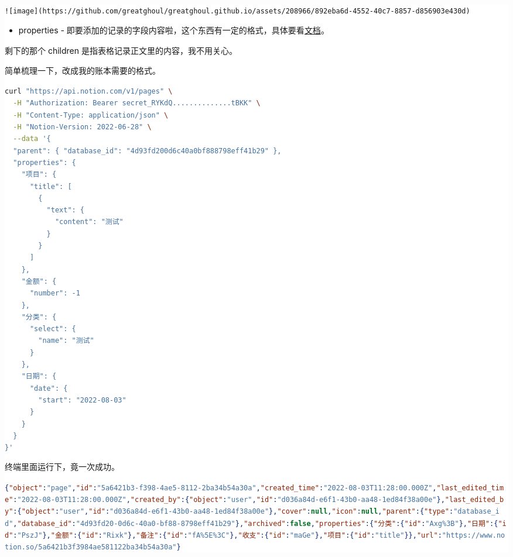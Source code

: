     ![image](https://github.com/greatghoul/greatghoul.github.io/assets/208966/892eba6d-4552-40c7-8857-d856903e430d)

* properties - 即要添加的记录的字段内容啦，这个东西有一定的格式，具体要看[文档](https://developers.notion.com/reference/property-value-object)。
    

剩下的那个 children 是指表格记录正文里的内容，我不用关心。

简单梳理一下，改成我的账本需要的格式。

```bash
curl "https://api.notion.com/v1/pages" \
  -H "Authorization: Bearer secret_RYKdQ..............tBKK" \
  -H "Content-Type: application/json" \
  -H "Notion-Version: 2022-06-28" \
  --data '{
  "parent": { "database_id": "4d93fd200d6c40a0bf888798eff41b29" },
  "properties": {
    "项目": {
      "title": [
        {
          "text": {
            "content": "测试"
          }
        }
      ]
    },
    "金额": {
      "number": -1
    },
    "分类": {
      "select": {
        "name": "测试"
      }
    },
    "日期": {
      "date": {
        "start": "2022-08-03"
      }
    }
  }
}'
```

终端里面运行下，竟一次成功。

```json
{"object":"page","id":"5a6421b3-f398-4ae5-8112-2ba34b54a30a","created_time":"2022-08-03T11:28:00.000Z","last_edited_time":"2022-08-03T11:28:00.000Z","created_by":{"object":"user","id":"d036a84d-e6f1-43b0-aa48-1ed84f38a00e"},"last_edited_by":{"object":"user","id":"d036a84d-e6f1-43b0-aa48-1ed84f38a00e"},"cover":null,"icon":null,"parent":{"type":"database_id","database_id":"4d93fd20-0d6c-40a0-bf88-8798eff41b29"},"archived":false,"properties":{"分类":{"id":"Axg%3B"},"日期":{"id":"PszJ"},"金额":{"id":"Rixk"},"备注":{"id":"fA%5E%3C"},"收支":{"id":"maGe"},"项目":{"id":"title"}},"url":"https://www.notion.so/5a6421b3f3984ae581122ba34b54a30a"}
```
